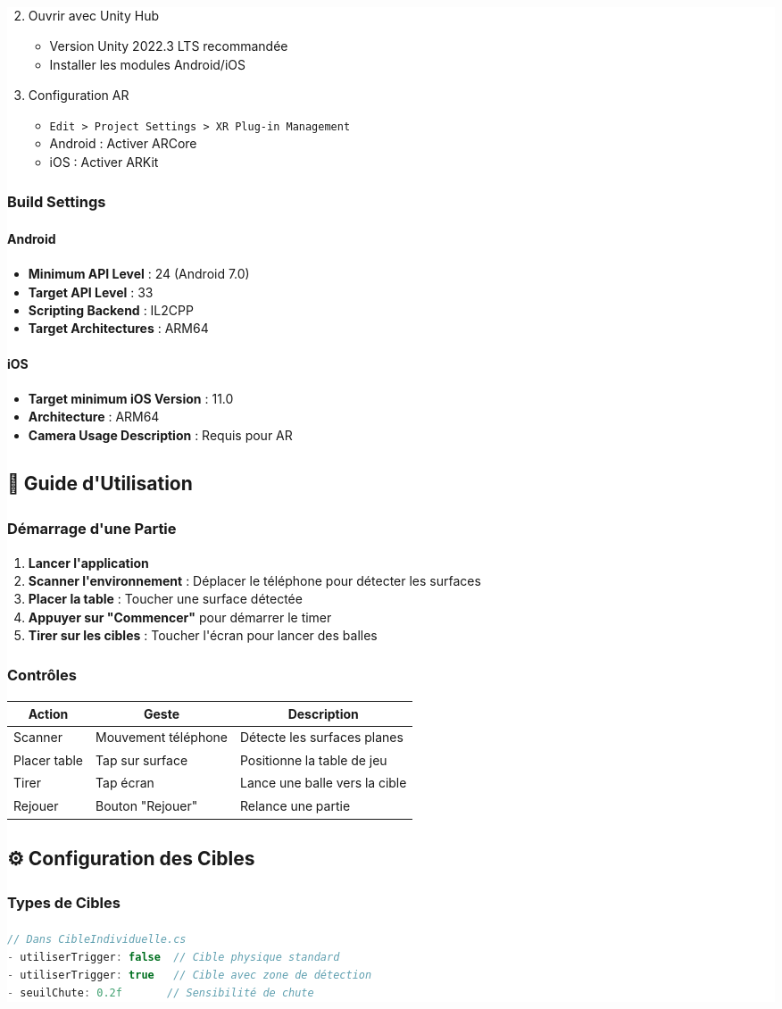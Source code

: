 2. Ouvrir avec Unity Hub
   - Version Unity 2022.3 LTS recommandée
   - Installer les modules Android/iOS

3. Configuration AR
   - `Edit > Project Settings > XR Plug-in Management`
   - Android : Activer ARCore
   - iOS : Activer ARKit

### Build Settings

#### Android
- **Minimum API Level** : 24 (Android 7.0)
- **Target API Level** : 33
- **Scripting Backend** : IL2CPP
- **Target Architectures** : ARM64

#### iOS
- **Target minimum iOS Version** : 11.0
- **Architecture** : ARM64
- **Camera Usage Description** : Requis pour AR

## 🎯 Guide d'Utilisation

### Démarrage d'une Partie
1. **Lancer l'application**
2. **Scanner l'environnement** : Déplacer le téléphone pour détecter les surfaces
3. **Placer la table** : Toucher une surface détectée
4. **Appuyer sur "Commencer"** pour démarrer le timer
5. **Tirer sur les cibles** : Toucher l'écran pour lancer des balles

### Contrôles
| Action | Geste | Description |
|--------|-------|-------------|
| Scanner | Mouvement téléphone | Détecte les surfaces planes |
| Placer table | Tap sur surface | Positionne la table de jeu |
| Tirer | Tap écran | Lance une balle vers la cible |
| Rejouer | Bouton "Rejouer" | Relance une partie |

## ⚙️ Configuration des Cibles

### Types de Cibles
```csharp
// Dans CibleIndividuelle.cs
- utiliserTrigger: false  // Cible physique standard
- utiliserTrigger: true   // Cible avec zone de détection
- seuilChute: 0.2f       // Sensibilité de chute
```
